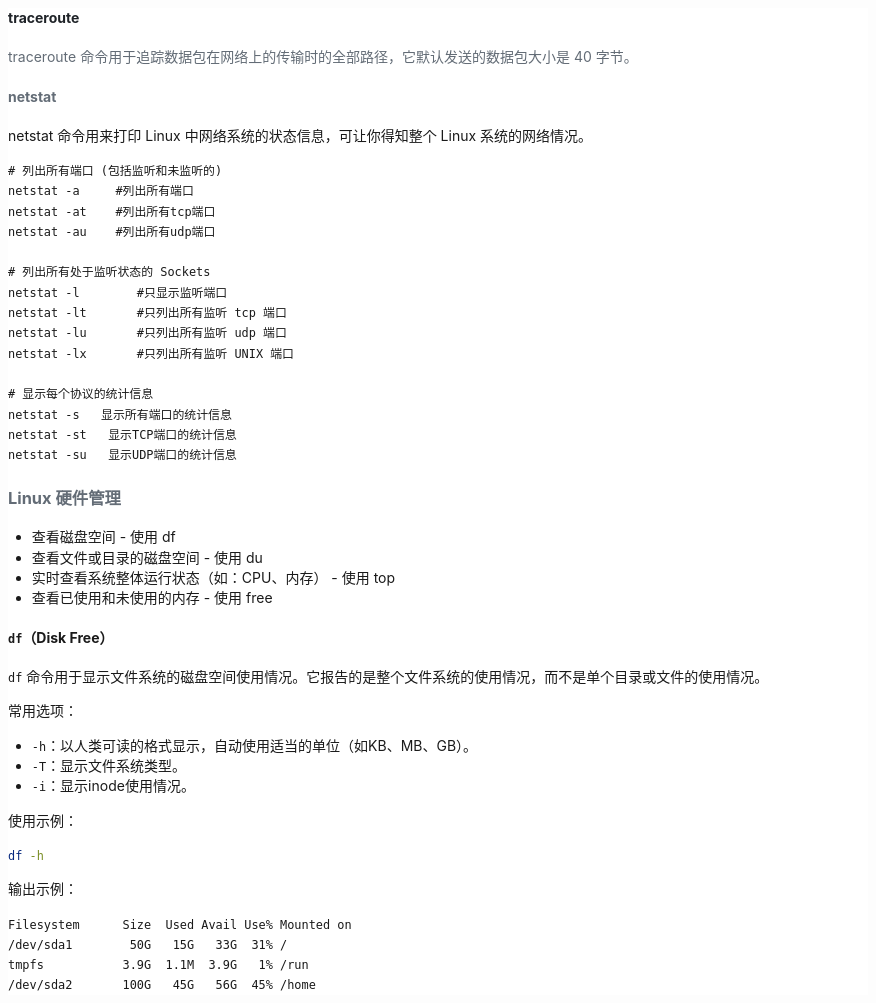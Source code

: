 #### <font style="color:rgb(31, 35, 40);">traceroute</font>
<font style="color:rgb(99, 108, 118);">traceroute 命令用于追踪数据包在网络上的传输时的全部路径，它默认发送的数据包大小是 40 字节。</font>

<font style="color:rgb(99, 108, 118);"></font>

#### <font style="color:rgb(99, 108, 118);">netstat</font>
netstat 命令用来打印 Linux 中网络系统的状态信息，可让你得知整个 Linux 系统的网络情况。

```plain
# 列出所有端口 (包括监听和未监听的)
netstat -a     #列出所有端口
netstat -at    #列出所有tcp端口
netstat -au    #列出所有udp端口

# 列出所有处于监听状态的 Sockets
netstat -l        #只显示监听端口
netstat -lt       #只列出所有监听 tcp 端口
netstat -lu       #只列出所有监听 udp 端口
netstat -lx       #只列出所有监听 UNIX 端口

# 显示每个协议的统计信息
netstat -s   显示所有端口的统计信息
netstat -st   显示TCP端口的统计信息
netstat -su   显示UDP端口的统计信息
```

<font style="color:rgb(99, 108, 118);"></font>

### <font style="color:rgb(99, 108, 118);">Linux 硬件管理</font>
+ 查看磁盘空间 - 使用 df
+ 查看文件或目录的磁盘空间 - 使用 du
+ 实时查看系统整体运行状态（如：CPU、内存） - 使用 top
+ 查看已使用和未使用的内存 - 使用 free



#### `df`（Disk Free）
`df` 命令用于显示文件系统的磁盘空间使用情况。它报告的是整个文件系统的使用情况，而不是单个目录或文件的使用情况。

常用选项：

+ `-h`：以人类可读的格式显示，自动使用适当的单位（如KB、MB、GB）。
+ `-T`：显示文件系统类型。
+ `-i`：显示inode使用情况。

使用示例：

```bash
df -h
```



输出示例：

```plain
Filesystem      Size  Used Avail Use% Mounted on
/dev/sda1        50G   15G   33G  31% /
tmpfs           3.9G  1.1M  3.9G   1% /run
/dev/sda2       100G   45G   56G  45% /home
```
